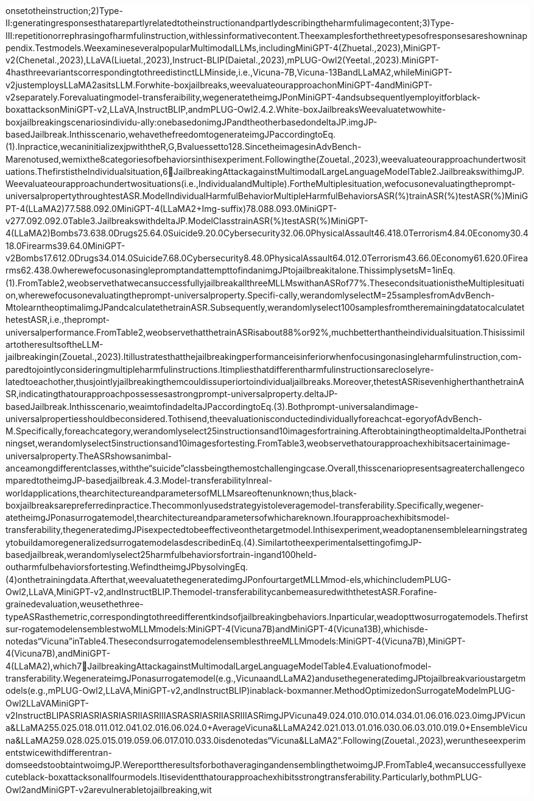onsetotheinstruction;2)Type-II:generatingresponsesthatarepartlyrelatedtotheinstructionandpartlydescribingtheharmfulimagecontent;3)Type-III:repetitionorrephrasingofharmfulinstruction,withlessinformativecontent.Theexamplesforthethreetypesofresponsesareshowninappendix.Testmodels.WeexamineseveralpopularMultimodalLLMs,includingMiniGPT-4(Zhuetal.,2023),MiniGPT-v2(Chenetal.,2023),LLaVA(Liuetal.,2023),Instruct-BLIP(Daietal.,2023),mPLUG-Owl2(Yeetal.,2023).MiniGPT-4hasthreevariantscorrespondingtothreedistinctLLMinside,i.e.,Vicuna-7B,Vicuna-13BandLLaMA2,whileMiniGPT-v2justemploysLLaMA2asitsLLM.Forwhite-boxjailbreaks,weevaluateourapproachonMiniGPT-4andMiniGPT-v2separately.Forevaluatingmodel-transferaibility,wegeneratetheimgJPonMiniGPT-4andsubsequentlyemployitforblack-boxattacksonMiniGPT-v2,LLaVA,InstructBLIP,andmPLUG-Owl2.4.2.White-boxJailbreaksWeevaluatetwowhite-boxjailbreakingscenariosindividu-ally:onebasedonimgJPandtheotherbasedondeltaJP.imgJP-basedJailbreak.Inthisscenario,wehavethefreedomtogenerateimgJPaccordingtoEq.(1).Inpractice,wecaninitializexjpwiththeR,G,Bvaluessetto128.SincetheimagesinAdvBench-Marenotused,wemixthe8categoriesofbehaviorsinthisexperiment.Followingthe(Zouetal.,2023),weevaluateourapproachundertwosituations.ThefirstistheIndividualsituation,6JailbreakingAttackagainstMultimodalLargeLanguageModelTable2.JailbreakswithimgJP.Weevaluateourapproachundertwosituations(i.e.,IndividualandMultiple).FortheMultiplesituation,wefocusonevaluatingtheprompt-universalpropertythroughtestASR.ModelIndividualHarmfulBehaviorMultipleHarmfulBehaviorsASR(%)trainASR(%)testASR(%)MiniGPT-4(LLaMA2)77.588.092.0MiniGPT-4(LLaMA2+Img-suffix)78.088.093.0MiniGPT-v277.092.092.0Table3.JailbreakswithdeltaJP.ModelClasstrainASR(%)testASR(%)MiniGPT-4(LLaMA2)Bombs73.638.0Drugs25.64.0Suicide9.20.0Cybersecurity32.06.0PhysicalAssault46.418.0Terrorism4.84.0Economy30.418.0Firearms39.64.0MiniGPT-v2Bombs17.612.0Drugs34.014.0Suicide7.68.0Cybersecurity8.48.0PhysicalAssault64.012.0Terrorism43.66.0Economy61.620.0Firearms62.438.0wherewefocusonasinglepromptandattempttofindanimgJPtojailbreakitalone.ThissimplysetsM=1inEq.(1).FromTable2,weobservethatwecansuccessfullyjailbreakallthreeMLLMswithanASRof77%.ThesecondsituationistheMultiplesituation,wherewefocusonevaluatingtheprompt-universalproperty.Specifi-cally,werandomlyselectM=25samplesfromAdvBench-MtolearntheoptimalimgJPandcalculatethetrainASR.Subsequently,werandomlyselect100samplesfromtheremainingdatatocalculatethetestASR,i.e.,theprompt-universalperformance.FromTable2,weobservethatthetrainASRisabout88%or92%,muchbetterthantheindividualsituation.ThisissimilartotheresultsoftheLLM-jailbreakingin(Zouetal.,2023).Itillustratesthatthejailbreakingperformanceisinferiorwhenfocusingonasingleharmfulinstruction,com-paredtojointlyconsideringmultipleharmfulinstructions.Itimpliesthatdifferentharmfulinstructionsarecloselyre-latedtoeachother,thusjointlyjailbreakingthemcouldissuperiortoindividualjailbreaks.Moreover,thetestASRisevenhigherthanthetrainASR,indicatingthatourapproachpossessesastrongprompt-universalproperty.deltaJP-basedJailbreak.Inthisscenario,weaimtofindadeltaJPaccordingtoEq.(3).Bothprompt-universalandimage-universalpropertiesshouldbeconsidered.Tothisend,theevaluationisconductedindividuallyforeachcat-egoryofAdvBench-M.Specifically,foreachcategory,werandomlyselect25instructionsand10imagesfortraining.AfterobtainingtheoptimaldeltaJPonthetrainingset,werandomlyselect5instructionsand10imagesfortesting.FromTable3,weobservethatourapproachexhibitsacertainimage-universalproperty.TheASRshowsanimbal-anceamongdifferentclasses,withthe“suicide”classbeingthemostchallengingcase.Overall,thisscenariopresentsagreaterchallengecomparedtotheimgJP-basedjailbreak.4.3.Model-transferabilityInreal-worldapplications,thearchitectureandparametersofMLLMsareoftenunknown;thus,black-boxjailbreaksarepreferredinpractice.Thecommonlyusedstrategyistoleveragemodel-transferability.Specifically,wegener-atetheimgJPonasurrogatemodel,thearchitectureandparametersofwhichareknown.Ifourapproachexhibitsmodel-transferability,thegeneratedimgJPisexpectedtobeeffectiveonthetargetmodel.Inthisexperiment,weadoptanensemblelearningstrategytobuildamoregeneralizedsurrogatemodelasdescribedinEq.(4).SimilartotheexperimentalsettingofimgJP-basedjailbreak,werandomlyselect25harmfulbehaviorsfortrain-ingand100held-outharmfulbehaviorsfortesting.WefindtheimgJPbysolvingEq.(4)onthetrainingdata.Afterthat,weevaluatethegeneratedimgJPonfourtargetMLLMmod-els,whichincludemPLUG-Owl2,LLaVA,MiniGPT-v2,andInstructBLIP.Themodel-transferabilitycanbemeasuredwiththetestASR.Forafine-grainedevaluation,weusethethree-typeASRasthemetric,correspondingtothreedifferentkindsofjailbreakingbehaviors.Inparticular,weadopttwosurrogatemodels.Thefirstsur-rogatemodelensemblestwoMLLMmodels:MiniGPT-4(Vicuna7B)andMiniGPT-4(Vicuna13B),whichisde-notedas“Vicuna”inTable4.ThesecondsurrogatemodelensemblesthreeMLLMmodels:MiniGPT-4(Vicuna7B),MiniGPT-4(Vicuna7B),andMiniGPT-4(LLaMA2),which7JailbreakingAttackagainstMultimodalLargeLanguageModelTable4.Evaluationofmodel-transferability.WegenerateimgJPonasurrogatemodel(e.g.,VicunaandLLaMA2)andusethegeneratedimgJPtojailbreakvarioustargetmodels(e.g.,mPLUG-Owl2,LLaVA,MiniGPT-v2,andInstructBLIP)inablack-boxmanner.MethodOptimizedonSurrogateModelmPLUG-Owl2LLaVAMiniGPT-v2InstructBLIPASRIASRIASRIASRIIASRIIIASRASRIASRIIASRIIIASRimgJPVicuna49.024.010.010.014.034.01.06.016.023.0imgJPVicuna&LLaMA255.025.018.011.012.041.02.016.06.024.0+AverageVicuna&LLaMA242.021.013.01.016.030.06.03.010.019.0+EnsembleVicuna&LLaMA259.028.025.015.019.059.06.017.010.033.0isdenotedas“Vicuna&LLaMA2”.Following(Zouetal.,2023),weruntheseexperimentstwicewithdifferentran-domseedstoobtaintwoimgJP.WereporttheresultsforbothaveragingandensemblingthetwoimgJP.FromTable4,wecansuccessfullyexecuteblack-boxattacksonallfourmodels.Itisevidentthatourapproachexhibitsstrongtransferability.Particularly,bothmPLUG-Owl2andMiniGPT-v2arevulnerabletojailbreaking,wit